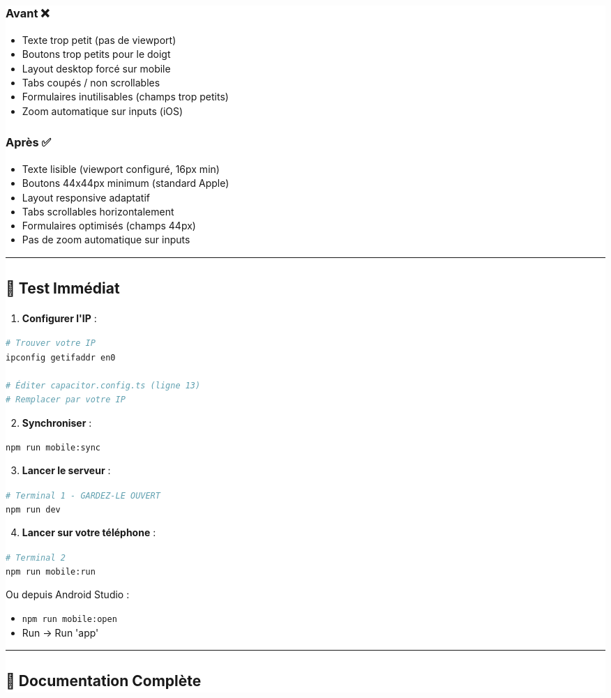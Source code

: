 ### Avant ❌
- Texte trop petit (pas de viewport)
- Boutons trop petits pour le doigt
- Layout desktop forcé sur mobile
- Tabs coupés / non scrollables
- Formulaires inutilisables (champs trop petits)
- Zoom automatique sur inputs (iOS)

### Après ✅
- Texte lisible (viewport configuré, 16px min)
- Boutons 44x44px minimum (standard Apple)
- Layout responsive adaptatif
- Tabs scrollables horizontalement
- Formulaires optimisés (champs 44px)
- Pas de zoom automatique sur inputs

---

## 📱 Test Immédiat

1. **Configurer l'IP** :
```bash
# Trouver votre IP
ipconfig getifaddr en0

# Éditer capacitor.config.ts (ligne 13)
# Remplacer par votre IP
```

2. **Synchroniser** :
```bash
npm run mobile:sync
```

3. **Lancer le serveur** :
```bash
# Terminal 1 - GARDEZ-LE OUVERT
npm run dev
```

4. **Lancer sur votre téléphone** :
```bash
# Terminal 2
npm run mobile:run
```

Ou depuis Android Studio :
- `npm run mobile:open`
- Run → Run 'app'

---

## 📖 Documentation Complète
